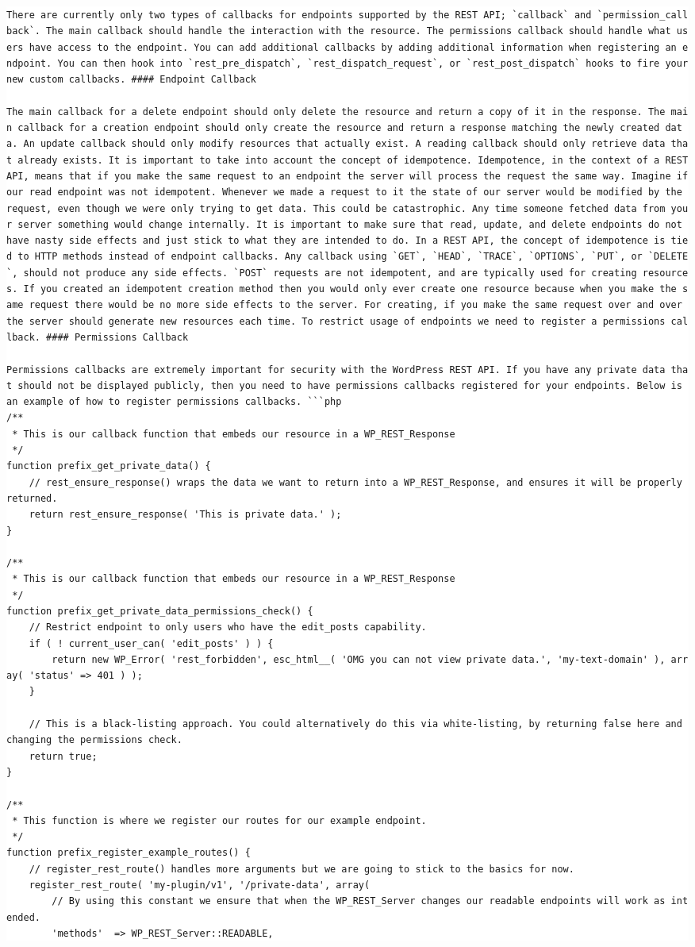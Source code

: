 ```
There are currently only two types of callbacks for endpoints supported by the REST API; `callback` and `permission_callback`. The main callback should handle the interaction with the resource. The permissions callback should handle what users have access to the endpoint. You can add additional callbacks by adding additional information when registering an endpoint. You can then hook into `rest_pre_dispatch`, `rest_dispatch_request`, or `rest_post_dispatch` hooks to fire your new custom callbacks. #### Endpoint Callback

The main callback for a delete endpoint should only delete the resource and return a copy of it in the response. The main callback for a creation endpoint should only create the resource and return a response matching the newly created data. An update callback should only modify resources that actually exist. A reading callback should only retrieve data that already exists. It is important to take into account the concept of idempotence. Idempotence, in the context of a REST API, means that if you make the same request to an endpoint the server will process the request the same way. Imagine if our read endpoint was not idempotent. Whenever we made a request to it the state of our server would be modified by the request, even though we were only trying to get data. This could be catastrophic. Any time someone fetched data from your server something would change internally. It is important to make sure that read, update, and delete endpoints do not have nasty side effects and just stick to what they are intended to do. In a REST API, the concept of idempotence is tied to HTTP methods instead of endpoint callbacks. Any callback using `GET`, `HEAD`, `TRACE`, `OPTIONS`, `PUT`, or `DELETE`, should not produce any side effects. `POST` requests are not idempotent, and are typically used for creating resources. If you created an idempotent creation method then you would only ever create one resource because when you make the same request there would be no more side effects to the server. For creating, if you make the same request over and over the server should generate new resources each time. To restrict usage of endpoints we need to register a permissions callback. #### Permissions Callback

Permissions callbacks are extremely important for security with the WordPress REST API. If you have any private data that should not be displayed publicly, then you need to have permissions callbacks registered for your endpoints. Below is an example of how to register permissions callbacks. ```php
/**
 * This is our callback function that embeds our resource in a WP_REST_Response
 */
function prefix_get_private_data() {
    // rest_ensure_response() wraps the data we want to return into a WP_REST_Response, and ensures it will be properly returned.
    return rest_ensure_response( 'This is private data.' );
}

/**
 * This is our callback function that embeds our resource in a WP_REST_Response
 */
function prefix_get_private_data_permissions_check() {
    // Restrict endpoint to only users who have the edit_posts capability.
    if ( ! current_user_can( 'edit_posts' ) ) {
        return new WP_Error( 'rest_forbidden', esc_html__( 'OMG you can not view private data.', 'my-text-domain' ), array( 'status' => 401 ) );
    }

    // This is a black-listing approach. You could alternatively do this via white-listing, by returning false here and changing the permissions check.
    return true;
}

/**
 * This function is where we register our routes for our example endpoint.
 */
function prefix_register_example_routes() {
    // register_rest_route() handles more arguments but we are going to stick to the basics for now.
    register_rest_route( 'my-plugin/v1', '/private-data', array(
        // By using this constant we ensure that when the WP_REST_Server changes our readable endpoints will work as intended.
        'methods'  => WP_REST_Server::READABLE,
```